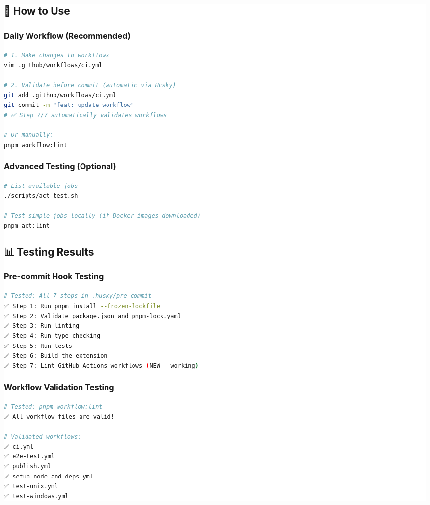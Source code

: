 ## 🚀 How to Use

### Daily Workflow (Recommended)

```bash
# 1. Make changes to workflows
vim .github/workflows/ci.yml

# 2. Validate before commit (automatic via Husky)
git add .github/workflows/ci.yml
git commit -m "feat: update workflow"
# ✅ Step 7/7 automatically validates workflows

# Or manually:
pnpm workflow:lint
```

### Advanced Testing (Optional)

```bash
# List available jobs
./scripts/act-test.sh

# Test simple jobs locally (if Docker images downloaded)
pnpm act:lint
```

## 📊 Testing Results

### Pre-commit Hook Testing

```bash
# Tested: All 7 steps in .husky/pre-commit
✅ Step 1: Run pnpm install --frozen-lockfile
✅ Step 2: Validate package.json and pnpm-lock.yaml
✅ Step 3: Run linting
✅ Step 4: Run type checking
✅ Step 5: Run tests
✅ Step 6: Build the extension
✅ Step 7: Lint GitHub Actions workflows (NEW - working)
```

### Workflow Validation Testing

```bash
# Tested: pnpm workflow:lint
✅ All workflow files are valid!

# Validated workflows:
✅ ci.yml
✅ e2e-test.yml
✅ publish.yml
✅ setup-node-and-deps.yml
✅ test-unix.yml
✅ test-windows.yml
```
